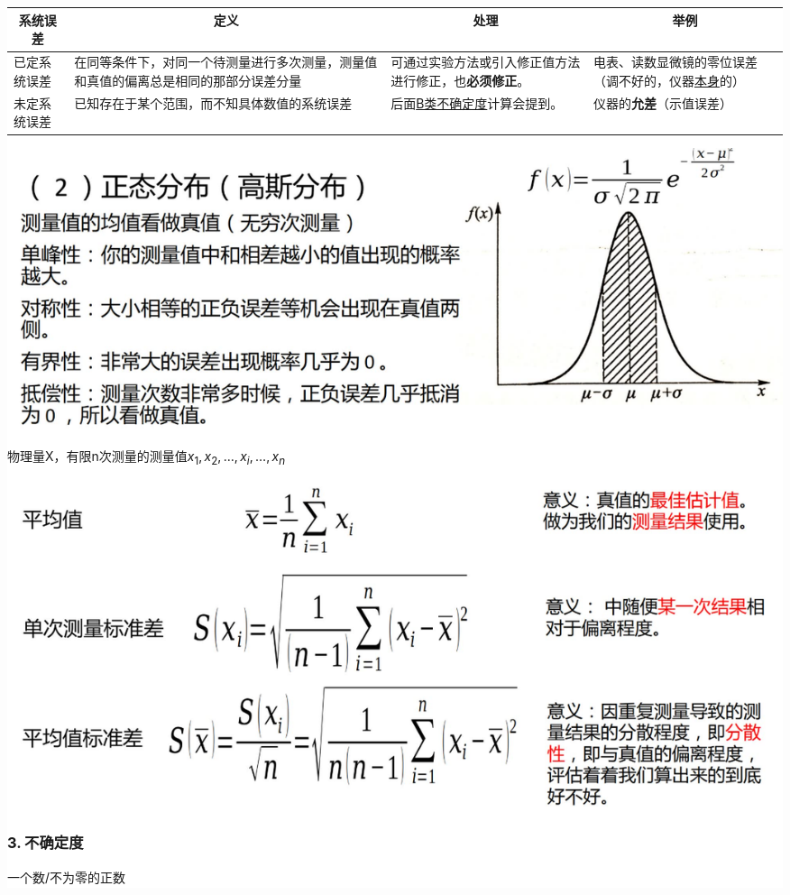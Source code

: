 | 系统误差   | 定义                                         | 处理                             | 举例                               |
| ------ | ------------------------------------------ | ------------------------------ | -------------------------------- |
| 已定系统误差 | 在同等条件下，对同一个待测量进行多次测量，测量值和真值的偏离总是相同的那部分误差分量 | 可通过实验方法或引入修正值方法进行修正，也**必须修正**。 | 电表、读数显微镜的零位误差（调不好的，仪器<u>本身</u>的） |
| 未定系统误差 | 已知存在于某个范围，而不知具体数值的系统误差                     | 后面<u>B类不确定度</u>计算会提到。          | 仪器的**允差**（示值误差）                  |


![](image/Pasted%20image%2020250106085414.png)
物理量X，有限n次测量的测量值$x_1,x_2,\dots, x_i, \dots , x_n$

![](image/Pasted%20image%2020250106085605.png)

### 3. 不确定度

一个数/不为零的正数
